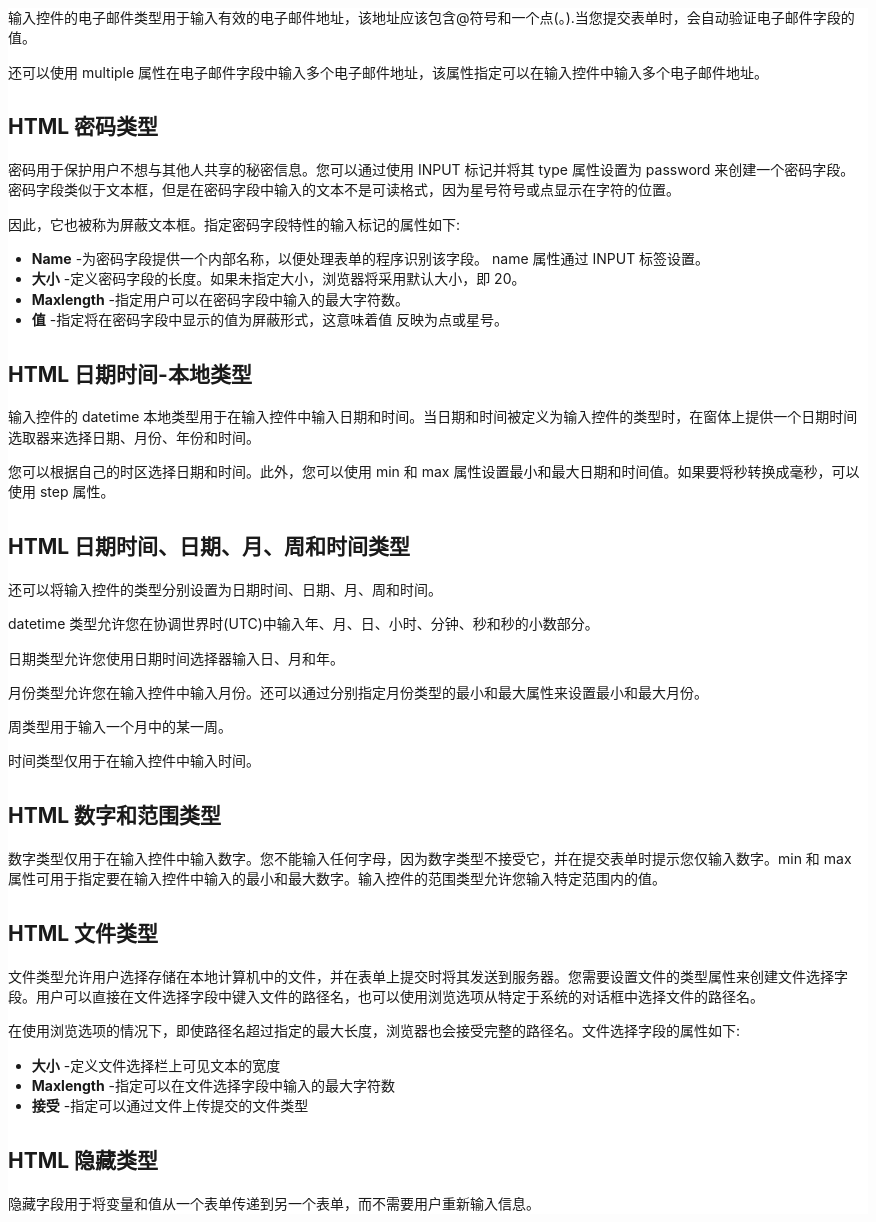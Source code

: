 输入控件的电子邮件类型用于输入有效的电子邮件地址，该地址应该包含@符号和一个点(。).当您提交表单时，会自动验证电子邮件字段的值。

还可以使用 multiple 属性在电子邮件字段中输入多个电子邮件地址，该属性指定可以在输入控件中输入多个电子邮件地址。

## HTML 密码类型

密码用于保护用户不想与其他人共享的秘密信息。您可以通过使用 INPUT 标记并将其 type 属性设置为 password 来创建一个密码字段。密码字段类似于文本框，但是在密码字段中输入的文本不是可读格式，因为星号符号或点显示在字符的位置。

因此，它也被称为屏蔽文本框。指定密码字段特性的输入标记的属性如下:

*   **Name** -为密码字段提供一个内部名称，以便处理表单的程序识别该字段。 name 属性通过 INPUT 标签设置。
*   **大小** -定义密码字段的长度。如果未指定大小，浏览器将采用默认大小，即 20。
*   **Maxlength** -指定用户可以在密码字段中输入的最大字符数。
*   **值** -指定将在密码字段中显示的值为屏蔽形式，这意味着值 反映为点或星号。

## HTML 日期时间-本地类型

输入控件的 datetime 本地类型用于在输入控件中输入日期和时间。当日期和时间被定义为输入控件的类型时，在窗体上提供一个日期时间选取器来选择日期、月份、年份和时间。

您可以根据自己的时区选择日期和时间。此外，您可以使用 min 和 max 属性设置最小和最大日期和时间值。如果要将秒转换成毫秒，可以使用 step 属性。

## HTML 日期时间、日期、月、周和时间类型

还可以将输入控件的类型分别设置为日期时间、日期、月、周和时间。

datetime 类型允许您在协调世界时(UTC)中输入年、月、日、小时、分钟、秒和秒的小数部分。

日期类型允许您使用日期时间选择器输入日、月和年。

月份类型允许您在输入控件中输入月份。还可以通过分别指定月份类型的最小和最大属性来设置最小和最大月份。

周类型用于输入一个月中的某一周。

时间类型仅用于在输入控件中输入时间。

## HTML 数字和范围类型

数字类型仅用于在输入控件中输入数字。您不能输入任何字母，因为数字类型不接受它，并在提交表单时提示您仅输入数字。min 和 max 属性可用于指定要在输入控件中输入的最小和最大数字。输入控件的范围类型允许您输入特定范围内的值。

## HTML 文件类型

文件类型允许用户选择存储在本地计算机中的文件，并在表单上提交时将其发送到服务器。您需要设置文件的类型属性来创建文件选择字段。用户可以直接在文件选择字段中键入文件的路径名，也可以使用浏览选项从特定于系统的对话框中选择文件的路径名。

在使用浏览选项的情况下，即使路径名超过指定的最大长度，浏览器也会接受完整的路径名。文件选择字段的属性如下:

*   **大小** -定义文件选择栏上可见文本的宽度
*   **Maxlength** -指定可以在文件选择字段中输入的最大字符数
*   **接受** -指定可以通过文件上传提交的文件类型

## HTML 隐藏类型

隐藏字段用于将变量和值从一个表单传递到另一个表单，而不需要用户重新输入信息。
